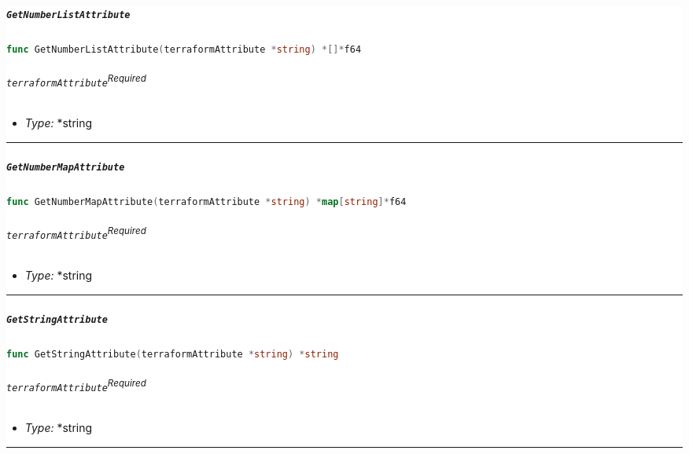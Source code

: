 ##### `GetNumberListAttribute` <a name="GetNumberListAttribute" id="@cdktf/provider-azurerm.synapseSqlPoolVulnerabilityAssessment.SynapseSqlPoolVulnerabilityAssessmentRecurringScansOutputReference.getNumberListAttribute"></a>

```go
func GetNumberListAttribute(terraformAttribute *string) *[]*f64
```

###### `terraformAttribute`<sup>Required</sup> <a name="terraformAttribute" id="@cdktf/provider-azurerm.synapseSqlPoolVulnerabilityAssessment.SynapseSqlPoolVulnerabilityAssessmentRecurringScansOutputReference.getNumberListAttribute.parameter.terraformAttribute"></a>

- *Type:* *string

---

##### `GetNumberMapAttribute` <a name="GetNumberMapAttribute" id="@cdktf/provider-azurerm.synapseSqlPoolVulnerabilityAssessment.SynapseSqlPoolVulnerabilityAssessmentRecurringScansOutputReference.getNumberMapAttribute"></a>

```go
func GetNumberMapAttribute(terraformAttribute *string) *map[string]*f64
```

###### `terraformAttribute`<sup>Required</sup> <a name="terraformAttribute" id="@cdktf/provider-azurerm.synapseSqlPoolVulnerabilityAssessment.SynapseSqlPoolVulnerabilityAssessmentRecurringScansOutputReference.getNumberMapAttribute.parameter.terraformAttribute"></a>

- *Type:* *string

---

##### `GetStringAttribute` <a name="GetStringAttribute" id="@cdktf/provider-azurerm.synapseSqlPoolVulnerabilityAssessment.SynapseSqlPoolVulnerabilityAssessmentRecurringScansOutputReference.getStringAttribute"></a>

```go
func GetStringAttribute(terraformAttribute *string) *string
```

###### `terraformAttribute`<sup>Required</sup> <a name="terraformAttribute" id="@cdktf/provider-azurerm.synapseSqlPoolVulnerabilityAssessment.SynapseSqlPoolVulnerabilityAssessmentRecurringScansOutputReference.getStringAttribute.parameter.terraformAttribute"></a>

- *Type:* *string

---
